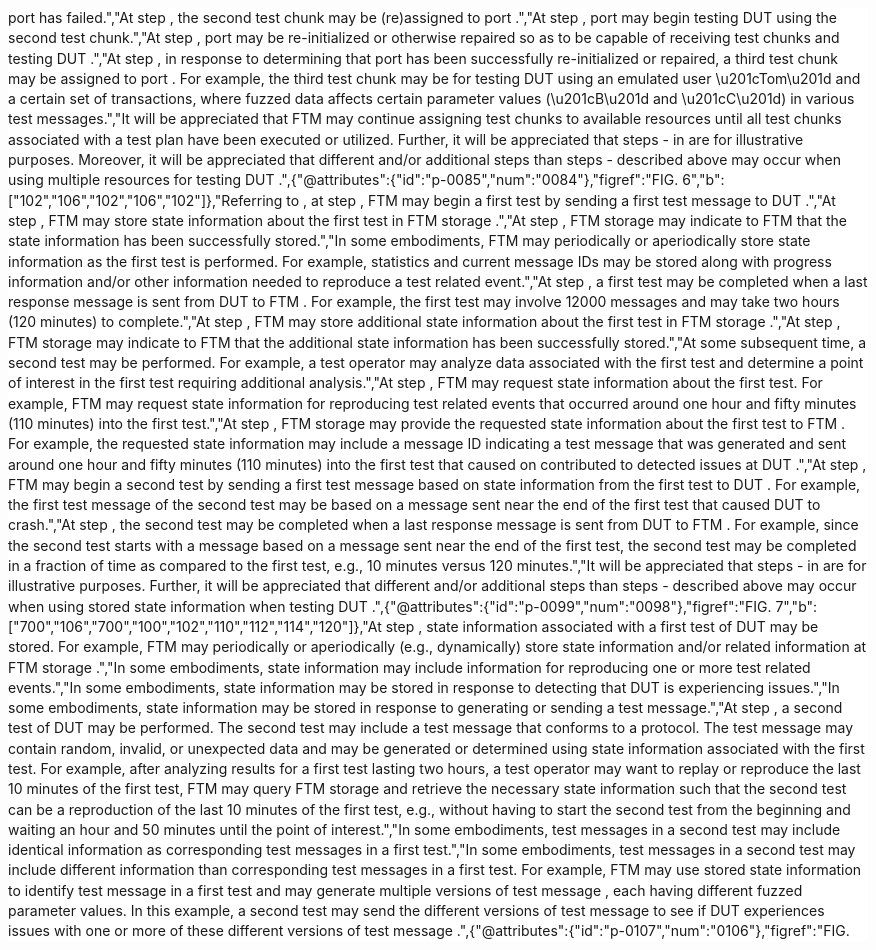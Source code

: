 port  has failed.","At step , the second test chunk may be (re)assigned to port .","At step , port  may begin testing DUT  using the second test chunk.","At step , port  may be re-initialized or otherwise repaired so as to be capable of receiving test chunks and testing DUT .","At step , in response to determining that port  has been successfully re-initialized or repaired, a third test chunk may be assigned to port . For example, the third test chunk may be for testing DUT  using an emulated user \u201cTom\u201d and a certain set of transactions, where fuzzed data affects certain parameter values (\u201cB\u201d and \u201cC\u201d) in various test messages.","It will be appreciated that FTM  may continue assigning test chunks to available resources until all test chunks associated with a test plan have been executed or utilized. Further, it will be appreciated that steps - in  are for illustrative purposes. Moreover, it will be appreciated that different and\/or additional steps than steps - described above may occur when using multiple resources for testing DUT .",{"@attributes":{"id":"p-0085","num":"0084"},"figref":"FIG. 6","b":["102","106","102","106","102"]},"Referring to , at step , FTM  may begin a first test by sending a first test message to DUT .","At step , FTM  may store state information about the first test in FTM storage .","At step , FTM storage  may indicate to FTM  that the state information has been successfully stored.","In some embodiments, FTM  may periodically or aperiodically store state information as the first test is performed. For example, statistics and current message IDs may be stored along with progress information and\/or other information needed to reproduce a test related event.","At step , a first test may be completed when a last response message is sent from DUT  to FTM . For example, the first test may involve 12000 messages and may take two hours (120 minutes) to complete.","At step , FTM  may store additional state information about the first test in FTM storage .","At step , FTM storage  may indicate to FTM  that the additional state information has been successfully stored.","At some subsequent time, a second test may be performed. For example, a test operator may analyze data associated with the first test and determine a point of interest in the first test requiring additional analysis.","At step , FTM  may request state information about the first test. For example, FTM  may request state information for reproducing test related events that occurred around one hour and fifty minutes (110 minutes) into the first test.","At step , FTM storage  may provide the requested state information about the first test to FTM . For example, the requested state information may include a message ID indicating a test message that was generated and sent around one hour and fifty minutes (110 minutes) into the first test that caused on contributed to detected issues at DUT .","At step , FTM  may begin a second test by sending a first test message based on state information from the first test to DUT . For example, the first test message of the second test may be based on a message sent near the end of the first test that caused DUT  to crash.","At step , the second test may be completed when a last response message is sent from DUT  to FTM . For example, since the second test starts with a message based on a message sent near the end of the first test, the second test may be completed in a fraction of time as compared to the first test, e.g., 10 minutes versus 120 minutes.","It will be appreciated that steps - in  are for illustrative purposes. Further, it will be appreciated that different and\/or additional steps than steps - described above may occur when using stored state information when testing DUT .",{"@attributes":{"id":"p-0099","num":"0098"},"figref":"FIG. 7","b":["700","106","700","100","102","110","112","114","120"]},"At step , state information associated with a first test of DUT  may be stored. For example, FTM  may periodically or aperiodically (e.g., dynamically) store state information and\/or related information at FTM storage .","In some embodiments, state information may include information for reproducing one or more test related events.","In some embodiments, state information may be stored in response to detecting that DUT  is experiencing issues.","In some embodiments, state information may be stored in response to generating or sending a test message.","At step , a second test of DUT  may be performed. The second test may include a test message that conforms to a protocol. The test message may contain random, invalid, or unexpected data and may be generated or determined using state information associated with the first test. For example, after analyzing results for a first test lasting two hours, a test operator may want to replay or reproduce the last 10 minutes of the first test, FTM  may query FTM storage  and retrieve the necessary state information such that the second test can be a reproduction of the last 10 minutes of the first test, e.g., without having to start the second test from the beginning and waiting an hour and 50 minutes until the point of interest.","In some embodiments, test messages in a second test may include identical information as corresponding test messages in a first test.","In some embodiments, test messages in a second test may include different information than corresponding test messages in a first test. For example, FTM  may use stored state information to identify test message  in a first test and may generate multiple versions of test message , each having different fuzzed parameter values. In this example, a second test may send the different versions of test message  to see if DUT experiences issues with one or more of these different versions of test message .",{"@attributes":{"id":"p-0107","num":"0106"},"figref":"FIG.